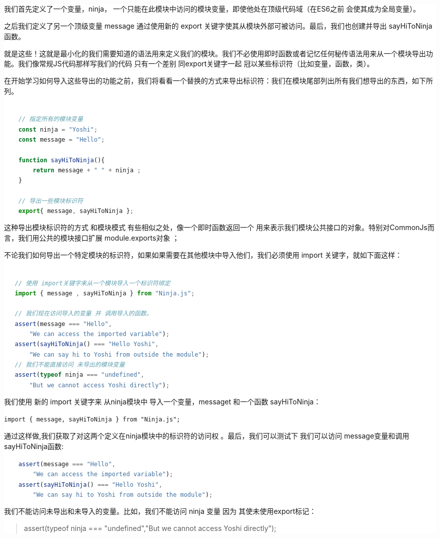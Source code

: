 我们首先定义了一个变量，ninja， 一个只能在此模块中访问的模块变量，即使他处在顶级代码域（在ES6之前 会使其成为全局变量）。

之后我们定义了另一个顶级变量 message 通过使用新的 export 关键字使其从模块外部可被访问。最后，我们也创建并导出 sayHiToNinja 函数。

就是这些！这就是最小化的我们需要知道的语法用来定义我们的模块。我们不必使用即时函数或者记忆任何秘传语法用来从一个模块导出功能。我们像常规JS代码那样写我们的代码
只有一个差别 同export关键字一起 冠以某些标识符（比如变量，函数，类）。

在开始学习如何导入这些导出的功能之前，我们将看看一个替换的方式来导出标识符：我们在模块尾部列出所有我们想导出的东西，如下所列。

~~~js

    // 指定所有的模块变量
    const ninja = "Yoshi";
    const message = "Hello";

    function sayHiToNinja(){
        return message + " " + ninja ;
    }

    // 导出一些模块标识符
    export{ message, sayHiToNinja };
~~~

这种导出模块标识符的方式 和模块模式 有些相似之处，像一个即时函数返回一个 用来表示我们模块公共接口的对象。特别对CommonJs而言，我们用公共的模块接口扩展
 module.exports对象 ；

 不论我们如何导出一个特定模块的标识符，如果如果需要在其他模块中导入他们，我们必须使用 import 关键字，就如下面这样：

 ~~~js

    // 使用 import关键字来从一个模块导入一个标识符绑定
    import { message , sayHiToNinja } from "Ninja.js";

    // 我们现在访问导入的变量 并 调用导入的函数。
    assert(message === "Hello",
        "We can access the imported variable");
    assert(sayHiToNinja() === "Hello Yoshi",
        "We can say hi to Yoshi from outside the module");
    // 我们不能直接访问 未导出的模块变量
    assert(typeof ninja === "undefined",
        "But we cannot access Yoshi directly");
 ~~~

 我们使用 新的 import 关键字来 从ninja模块中  导入一个变量，messaget 和一个函数 sayHiToNinja：
 >
    import { message, sayHiToNinja } from "Ninja.js";

通过这样做,我们获取了对这两个定义在ninja模块中的标识符的访问权 。最后，我们可以测试下 我们可以访问 message变量和调用 sayHiToNinja函数:

~~~js
    assert(message === "Hello",
        "We can access the imported variable");
    assert(sayHiToNinja() === "Hello Yoshi",
        "We can say hi to Yoshi from outside the module");

~~~
我们不能访问未导出和未导入的变量。比如，我们不能访问 ninja 变量 因为 其使未使用export标记：
>   assert(typeof ninja === "undefined","But we cannot access Yoshi directly");
